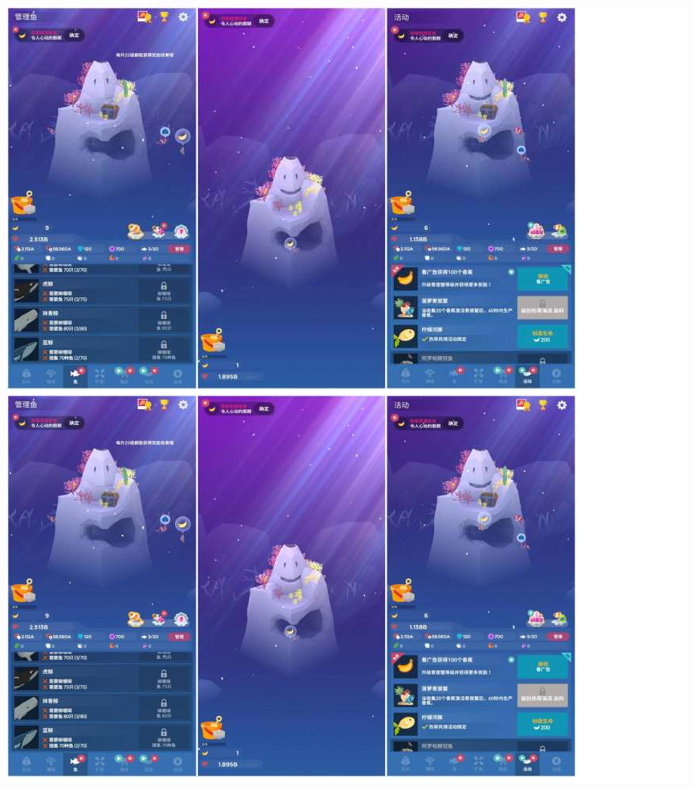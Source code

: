 ![img](.assets/v2-c0a70862047604eb8a84580c9fd40af8_hd.jpg)![img](.assets/v2-c0a70862047604eb8a84580c9fd40af8_720w.jpg)
